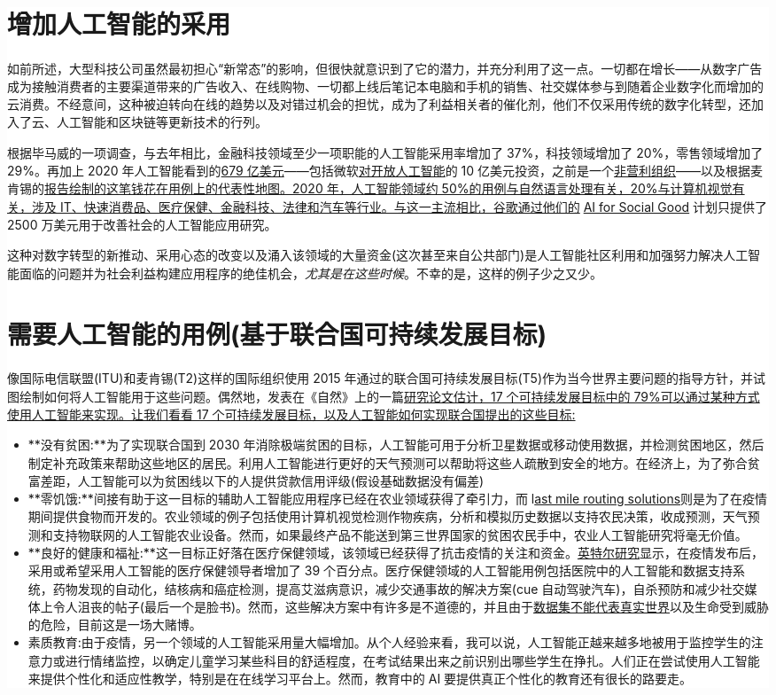 # 增加人工智能的采用

如前所述，大型科技公司虽然最初担心“新常态”的影响，但很快就意识到了它的潜力，并充分利用了这一点。一切都在增长——从数字广告成为接触消费者的主要渠道带来的广告收入、在线购物、一切都上线后笔记本电脑和手机的销售、社交媒体参与到随着企业数字化而增加的云消费。不经意间，这种被迫转向在线的趋势以及对错过机会的担忧，成为了利益相关者的催化剂，他们不仅采用传统的数字化转型，还加入了云、人工智能和区块链等更新技术的行列。

根据毕马威的一项调查，与去年相比，金融科技领域至少一项职能的人工智能采用率增加了 37%，科技领域增加了 20%，零售领域增加了 29%。再加上 2020 年人工智能看到的[679 亿美元](https://aiindex.stanford.edu/wp-content/uploads/2021/03/2021-AI-Index-Report_Master.pdf)——包括微软[对开放人工智能](https://www.theverge.com/2019/7/22/20703578/microsoft-openai-investment-partnership-1-billion-azure-artificial-general-intelligence-agi)的 10 亿美元投资，之前是一个[非营利组织](https://techcrunch.com/2019/03/11/openai-shifts-from-nonprofit-to-capped-profit-to-attract-capital/)——以及根据麦肯锡的[报告绘制的这笔钱花在用例上的代表性地图。2020 年，人工智能领域约 50%的用例与自然语言处理有关，20%与计算机视觉有关，涉及 IT、快速消费品、医疗保健、金融科技、法律和汽车等行业。与这一主流相比，谷歌通过他们的](https://www.mckinsey.com/Business-Functions/McKinsey-Analytics/Our-Insights/Global-survey-The-state-of-AI-in-2020) [AI for Social Good](https://ai.google/social-good/impact-challenge/) 计划只提供了 2500 万美元用于改善社会的人工智能应用研究。

这种对数字转型的新推动、采用心态的改变以及涌入该领域的大量资金(这次甚至来自公共部门)是人工智能社区利用和加强努力解决人工智能面临的问题并为社会利益构建应用程序的绝佳机会，*尤其是在这些时候*。不幸的是，这样的例子少之又少。

# 需要人工智能的用例(基于联合国可持续发展目标)

像国际电信联盟(ITU)和麦肯锡(T2)这样的国际组织使用 2015 年通过的联合国可持续发展目标(T5)作为当今世界主要问题的指导方针，并试图绘制如何将人工智能用于这些问题。偶然地，发表在《自然》上的一篇[研究论文估计，17 个可持续发展目标中的 79%可以通过某种方式使用人工智能来实现。让我们看看 17 个可持续发展目标，以及人工智能如何实现联合国提出的这些目标:](https://www.nature.com/articles/s41467-019-14108-y)

*   **没有贫困:**为了实现联合国到 2030 年消除极端贫困的目标，人工智能可用于分析卫星数据或移动使用数据，并检测贫困地区，然后制定补充政策来帮助这些地区的居民。利用人工智能进行更好的天气预测可以帮助将这些人疏散到安全的地方。在经济上，为了弥合贫富差距，人工智能可以为贫困线以下的人提供贷款信用评级(假设基础数据没有偏差)
*   **零饥饿:**间接有助于这一目标的辅助人工智能应用程序已经在农业领域获得了牵引力，而 l[ast mile routing solutions](https://healthitanalytics.com/news/machine-learning-helps-reduce-food-insecurity-during-covid-19)则是为了在疫情期间提供食物而开发的。农业领域的例子包括使用计算机视觉检测作物疾病，分析和模拟历史数据以支持农民决策，收成预测，天气预测和支持物联网的人工智能农业设备。然而，如果最终产品不能送到第三世界国家的贫困农民手中，农业人工智能研究将毫无价值。
*   **良好的健康和福祉:**这一目标正好落在医疗保健领域，该领域已经获得了抗击疫情的关注和资金。[英特尔研究](https://newsroom.intel.com/wp-content/uploads/sites/11/2020/11/AdvancingAI-Infographic.pdf)显示，在疫情发布后，采用或希望采用人工智能的医疗保健领导者增加了 39 个百分点。医疗保健领域的人工智能用例包括医院中的人工智能和数据支持系统，药物发现的自动化，结核病和癌症检测，提高艾滋病意识，减少交通事故的解决方案(cue 自动驾驶汽车)，自杀预防和减少社交媒体上令人沮丧的帖子(最后一个是脸书)。然而，这些解决方案中有许多是不道德的，并且由于[数据集不能代表真实世界](https://www.technologyreview.com/2020/04/27/1000658/google-medical-ai-accurate-lab-real-life-clinic-covid-diabetes-retina-disease/)以及生命受到威胁的危险，目前这是一场大赌博。
*   素质教育:由于疫情，另一个领域的人工智能采用量大幅增加。从个人经验来看，我可以说，人工智能正越来越多地被用于监控学生的注意力或进行情绪监控，以确定儿童学习某些科目的舒适程度，在考试结果出来之前识别出哪些学生在挣扎。人们正在尝试使用人工智能来提供个性化和适应性教学，特别是在在线学习平台上。然而，教育中的 AI 要提供真正个性化的教育还有很长的路要走。
